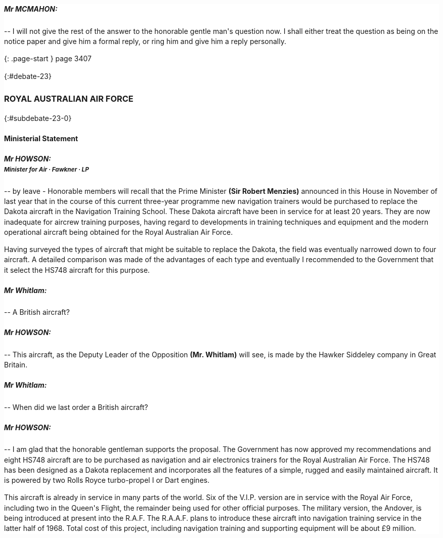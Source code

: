 ##### Mr MCMAHON:

-- I will not give the rest of the answer to the honorable gentle man's question now. I shall either treat the question as being on the notice paper and give him a formal reply, or ring him and give him a reply personally. 

{: .page-start }
page 3407

{:#debate-23}
### ROYAL AUSTRALIAN AIR FORCE

{:#subdebate-23-0}
#### Ministerial Statement

##### Mr HOWSON:<br><small class="text-muted">Minister for Air &middot; Fawkner &middot; LP</small>

-- by leave - Honorable members will recall that the Prime Minister  **(Sir Robert Menzies)**  announced in this House in November of last year that in the course of this current three-year programme new navigation trainers would be purchased to replace the Dakota aircraft in the Navigation Training School. These Dakota aircraft have been in service for at least 20 years. They are now inadequate for aircrew training purposes, having regard to developments in training techniques and equipment and the modern operational aircraft being obtained for the Royal Australian Air Force. 

Having surveyed the types of aircraft that might be suitable to replace the Dakota, the field was eventually narrowed down to four aircraft. A detailed comparison was made of the advantages of each type and eventually I recommended to the Government that it select the HS748 aircraft for this purpose. 

##### Mr Whitlam:

-- A British aircraft? 

##### Mr HOWSON:

-- This aircraft, as the  Deputy  Leader of the Opposition  **(Mr. Whitlam)**  will see, is made by the Hawker Siddeley company in Great Britain. 

##### Mr Whitlam:

-- When did we last order a British aircraft? 

##### Mr HOWSON:

-- I am glad that the honorable gentleman supports the proposal. The Government has now approved my recommendations and eight HS748 aircraft are to be purchased as navigation and air electronics trainers for the Royal Australian Air Force. The HS748 has been designed as a Dakota replacement and incorporates all the features of a simple, rugged and easily maintained aircraft. It is powered by two Rolls Royce turbo-propel I or Dart engines. 

This aircraft is already in service in many parts of the world. Six of the V.I.P. version are in service with the Royal Air Force, including two in the Queen's Flight, the remainder being used for other official purposes. The military version, the Andover, is being introduced at present into the R.A.F. The R.A.A.F. plans to introduce these aircraft into navigation training service in the latter half of 1968. Total cost of this project, including navigation training and supporting equipment will be about £9 million. 
